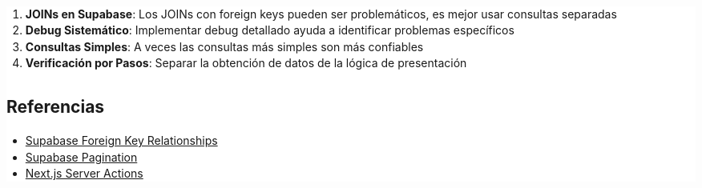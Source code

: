 1. **JOINs en Supabase**: Los JOINs con foreign keys pueden ser problemáticos, es mejor usar consultas separadas
2. **Debug Sistemático**: Implementar debug detallado ayuda a identificar problemas específicos
3. **Consultas Simples**: A veces las consultas más simples son más confiables
4. **Verificación por Pasos**: Separar la obtención de datos de la lógica de presentación

## Referencias

- [Supabase Foreign Key Relationships](https://supabase.com/docs/guides/database/tables#foreign-key-relationships)
- [Supabase Pagination](https://supabase.com/docs/reference/javascript/range)
- [Next.js Server Actions](https://nextjs.org/docs/app/building-your-application/data-fetching/server-actions) 